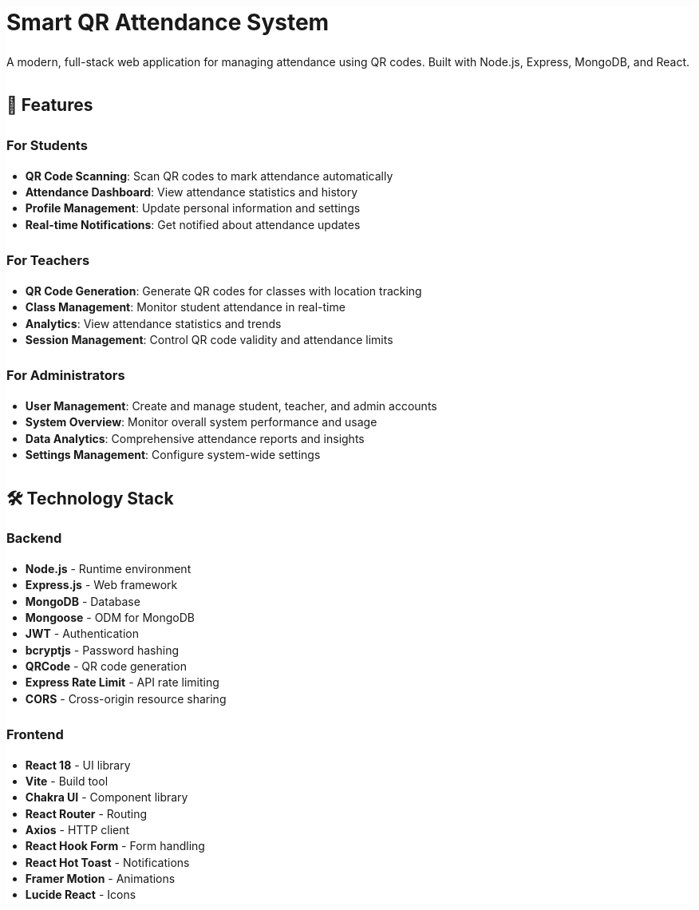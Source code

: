 # Smart QR Attendance System

A modern, full-stack web application for managing attendance using QR codes. Built with Node.js, Express, MongoDB, and React.

## 🚀 Features

### For Students
- **QR Code Scanning**: Scan QR codes to mark attendance automatically
- **Attendance Dashboard**: View attendance statistics and history
- **Profile Management**: Update personal information and settings
- **Real-time Notifications**: Get notified about attendance updates

### For Teachers
- **QR Code Generation**: Generate QR codes for classes with location tracking
- **Class Management**: Monitor student attendance in real-time
- **Analytics**: View attendance statistics and trends
- **Session Management**: Control QR code validity and attendance limits

### For Administrators
- **User Management**: Create and manage student, teacher, and admin accounts
- **System Overview**: Monitor overall system performance and usage
- **Data Analytics**: Comprehensive attendance reports and insights
- **Settings Management**: Configure system-wide settings

## 🛠️ Technology Stack

### Backend
- **Node.js** - Runtime environment
- **Express.js** - Web framework
- **MongoDB** - Database
- **Mongoose** - ODM for MongoDB
- **JWT** - Authentication
- **bcryptjs** - Password hashing
- **QRCode** - QR code generation
- **Express Rate Limit** - API rate limiting
- **CORS** - Cross-origin resource sharing

### Frontend
- **React 18** - UI library
- **Vite** - Build tool
- **Chakra UI** - Component library
- **React Router** - Routing
- **Axios** - HTTP client
- **React Hook Form** - Form handling
- **React Hot Toast** - Notifications
- **Framer Motion** - Animations
- **Lucide React** - Icons
